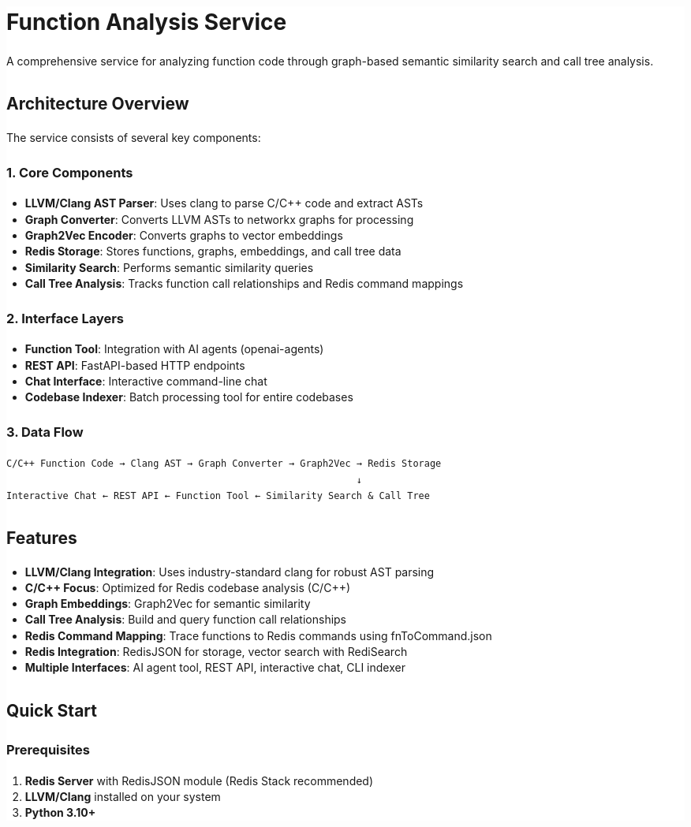 # Function Analysis Service

A comprehensive service for analyzing function code through graph-based semantic similarity search and call tree analysis.

## Architecture Overview

The service consists of several key components:

### 1. Core Components

- **LLVM/Clang AST Parser**: Uses clang to parse C/C++ code and extract ASTs
- **Graph Converter**: Converts LLVM ASTs to networkx graphs for processing
- **Graph2Vec Encoder**: Converts graphs to vector embeddings
- **Redis Storage**: Stores functions, graphs, embeddings, and call tree data
- **Similarity Search**: Performs semantic similarity queries
- **Call Tree Analysis**: Tracks function call relationships and Redis command mappings

### 2. Interface Layers

- **Function Tool**: Integration with AI agents (openai-agents)
- **REST API**: FastAPI-based HTTP endpoints
- **Chat Interface**: Interactive command-line chat
- **Codebase Indexer**: Batch processing tool for entire codebases

### 3. Data Flow

```
C/C++ Function Code → Clang AST → Graph Converter → Graph2Vec → Redis Storage
                                                              ↓
Interactive Chat ← REST API ← Function Tool ← Similarity Search & Call Tree
```

## Features

- **LLVM/Clang Integration**: Uses industry-standard clang for robust AST parsing
- **C/C++ Focus**: Optimized for Redis codebase analysis (C/C++)
- **Graph Embeddings**: Graph2Vec for semantic similarity
- **Call Tree Analysis**: Build and query function call relationships
- **Redis Command Mapping**: Trace functions to Redis commands using fnToCommand.json
- **Redis Integration**: RedisJSON for storage, vector search with RediSearch
- **Multiple Interfaces**: AI agent tool, REST API, interactive chat, CLI indexer

## Quick Start

### Prerequisites

1. **Redis Server** with RedisJSON module (Redis Stack recommended)
2. **LLVM/Clang** installed on your system
3. **Python 3.10+**
